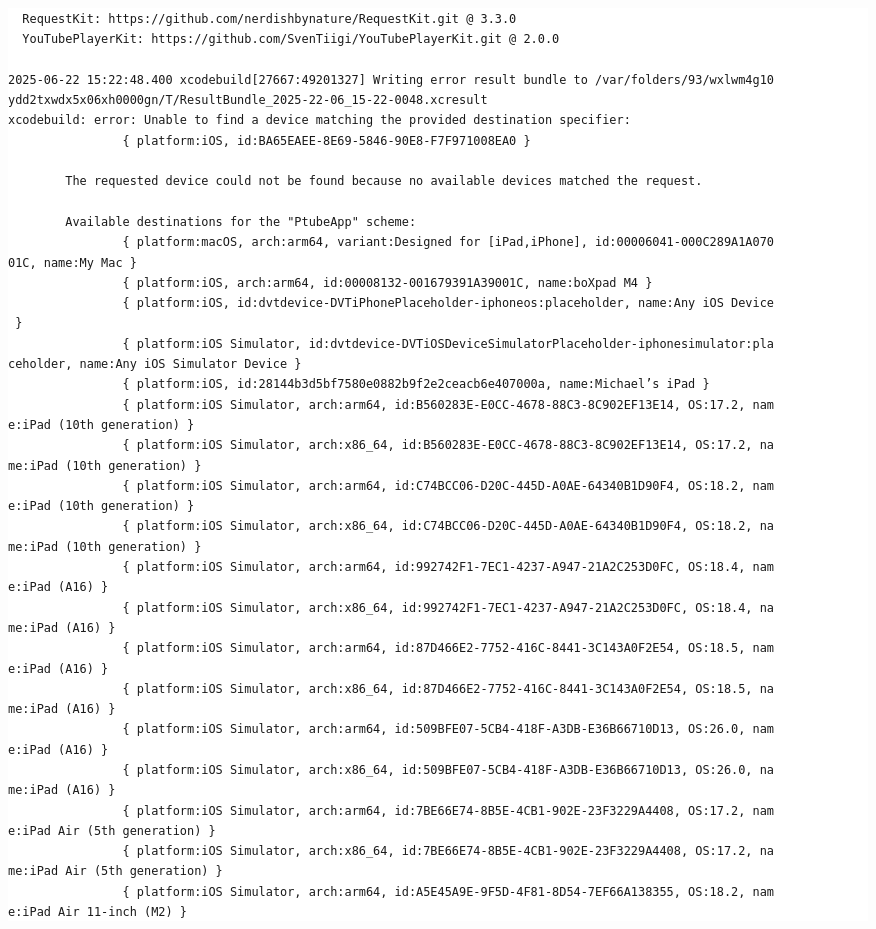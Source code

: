 ```
  RequestKit: https://github.com/nerdishbynature/RequestKit.git @ 3.3.0
  YouTubePlayerKit: https://github.com/SvenTiigi/YouTubePlayerKit.git @ 2.0.0

2025-06-22 15:22:48.400 xcodebuild[27667:49201327] Writing error result bundle to /var/folders/93/wxlwm4g10
ydd2txwdx5x06xh0000gn/T/ResultBundle_2025-22-06_15-22-0048.xcresult
xcodebuild: error: Unable to find a device matching the provided destination specifier:
                { platform:iOS, id:BA65EAEE-8E69-5846-90E8-F7F971008EA0 }

        The requested device could not be found because no available devices matched the request.

        Available destinations for the "PtubeApp" scheme:
                { platform:macOS, arch:arm64, variant:Designed for [iPad,iPhone], id:00006041-000C289A1A070
01C, name:My Mac }
                { platform:iOS, arch:arm64, id:00008132-001679391A39001C, name:boXpad M4 }
                { platform:iOS, id:dvtdevice-DVTiPhonePlaceholder-iphoneos:placeholder, name:Any iOS Device
 }
                { platform:iOS Simulator, id:dvtdevice-DVTiOSDeviceSimulatorPlaceholder-iphonesimulator:pla
ceholder, name:Any iOS Simulator Device }
                { platform:iOS, id:28144b3d5bf7580e0882b9f2e2ceacb6e407000a, name:Michael’s iPad }
                { platform:iOS Simulator, arch:arm64, id:B560283E-E0CC-4678-88C3-8C902EF13E14, OS:17.2, nam
e:iPad (10th generation) }
                { platform:iOS Simulator, arch:x86_64, id:B560283E-E0CC-4678-88C3-8C902EF13E14, OS:17.2, na
me:iPad (10th generation) }
                { platform:iOS Simulator, arch:arm64, id:C74BCC06-D20C-445D-A0AE-64340B1D90F4, OS:18.2, nam
e:iPad (10th generation) }
                { platform:iOS Simulator, arch:x86_64, id:C74BCC06-D20C-445D-A0AE-64340B1D90F4, OS:18.2, na
me:iPad (10th generation) }
                { platform:iOS Simulator, arch:arm64, id:992742F1-7EC1-4237-A947-21A2C253D0FC, OS:18.4, nam
e:iPad (A16) }
                { platform:iOS Simulator, arch:x86_64, id:992742F1-7EC1-4237-A947-21A2C253D0FC, OS:18.4, na
me:iPad (A16) }
                { platform:iOS Simulator, arch:arm64, id:87D466E2-7752-416C-8441-3C143A0F2E54, OS:18.5, nam
e:iPad (A16) }
                { platform:iOS Simulator, arch:x86_64, id:87D466E2-7752-416C-8441-3C143A0F2E54, OS:18.5, na
me:iPad (A16) }
                { platform:iOS Simulator, arch:arm64, id:509BFE07-5CB4-418F-A3DB-E36B66710D13, OS:26.0, nam
e:iPad (A16) }
                { platform:iOS Simulator, arch:x86_64, id:509BFE07-5CB4-418F-A3DB-E36B66710D13, OS:26.0, na
me:iPad (A16) }
                { platform:iOS Simulator, arch:arm64, id:7BE66E74-8B5E-4CB1-902E-23F3229A4408, OS:17.2, nam
e:iPad Air (5th generation) }
                { platform:iOS Simulator, arch:x86_64, id:7BE66E74-8B5E-4CB1-902E-23F3229A4408, OS:17.2, na
me:iPad Air (5th generation) }
                { platform:iOS Simulator, arch:arm64, id:A5E45A9E-9F5D-4F81-8D54-7EF66A138355, OS:18.2, nam
e:iPad Air 11-inch (M2) }
```